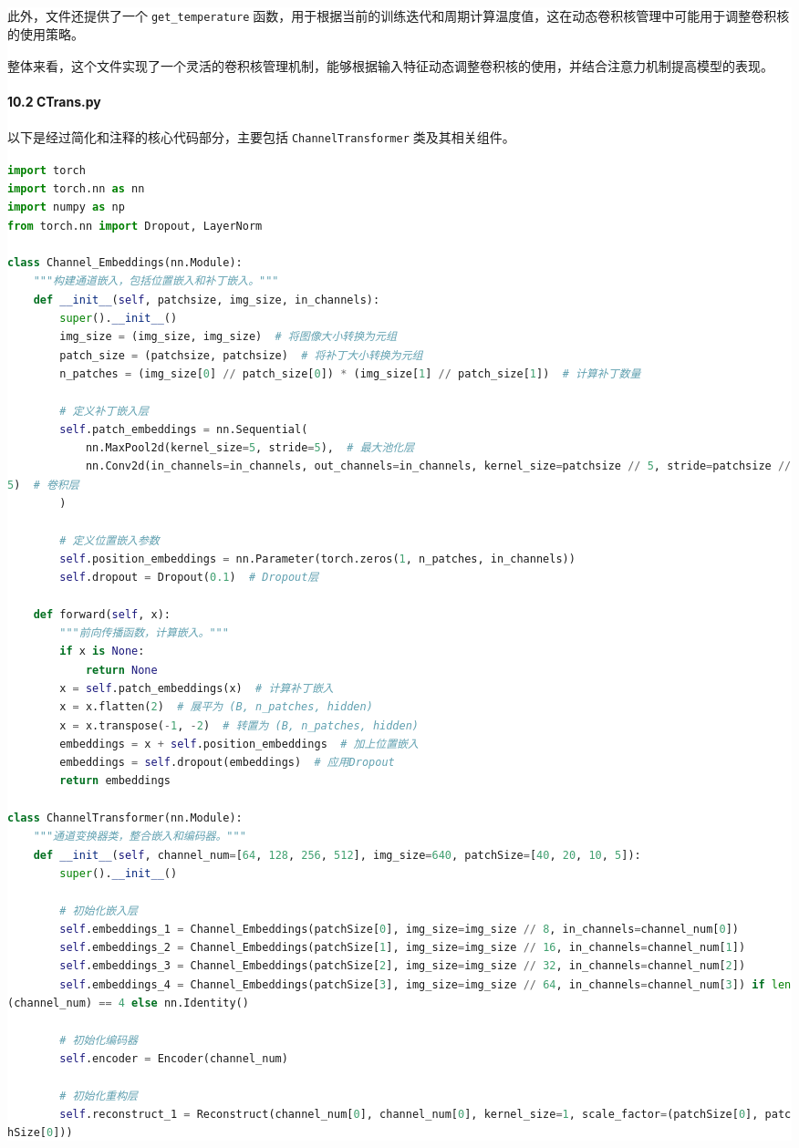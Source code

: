 此外，文件还提供了一个 `get_temperature` 函数，用于根据当前的训练迭代和周期计算温度值，这在动态卷积核管理中可能用于调整卷积核的使用策略。

整体来看，这个文件实现了一个灵活的卷积核管理机制，能够根据输入特征动态调整卷积核的使用，并结合注意力机制提高模型的表现。

#### 10.2 CTrans.py

以下是经过简化和注释的核心代码部分，主要包括 `ChannelTransformer` 类及其相关组件。

```python
import torch
import torch.nn as nn
import numpy as np
from torch.nn import Dropout, LayerNorm

class Channel_Embeddings(nn.Module):
    """构建通道嵌入，包括位置嵌入和补丁嵌入。"""
    def __init__(self, patchsize, img_size, in_channels):
        super().__init__()
        img_size = (img_size, img_size)  # 将图像大小转换为元组
        patch_size = (patchsize, patchsize)  # 将补丁大小转换为元组
        n_patches = (img_size[0] // patch_size[0]) * (img_size[1] // patch_size[1])  # 计算补丁数量

        # 定义补丁嵌入层
        self.patch_embeddings = nn.Sequential(
            nn.MaxPool2d(kernel_size=5, stride=5),  # 最大池化层
            nn.Conv2d(in_channels=in_channels, out_channels=in_channels, kernel_size=patchsize // 5, stride=patchsize // 5)  # 卷积层
        )

        # 定义位置嵌入参数
        self.position_embeddings = nn.Parameter(torch.zeros(1, n_patches, in_channels))
        self.dropout = Dropout(0.1)  # Dropout层

    def forward(self, x):
        """前向传播函数，计算嵌入。"""
        if x is None:
            return None
        x = self.patch_embeddings(x)  # 计算补丁嵌入
        x = x.flatten(2)  # 展平为 (B, n_patches, hidden)
        x = x.transpose(-1, -2)  # 转置为 (B, n_patches, hidden)
        embeddings = x + self.position_embeddings  # 加上位置嵌入
        embeddings = self.dropout(embeddings)  # 应用Dropout
        return embeddings

class ChannelTransformer(nn.Module):
    """通道变换器类，整合嵌入和编码器。"""
    def __init__(self, channel_num=[64, 128, 256, 512], img_size=640, patchSize=[40, 20, 10, 5]):
        super().__init__()

        # 初始化嵌入层
        self.embeddings_1 = Channel_Embeddings(patchSize[0], img_size=img_size // 8, in_channels=channel_num[0])
        self.embeddings_2 = Channel_Embeddings(patchSize[1], img_size=img_size // 16, in_channels=channel_num[1])
        self.embeddings_3 = Channel_Embeddings(patchSize[2], img_size=img_size // 32, in_channels=channel_num[2])
        self.embeddings_4 = Channel_Embeddings(patchSize[3], img_size=img_size // 64, in_channels=channel_num[3]) if len(channel_num) == 4 else nn.Identity()

        # 初始化编码器
        self.encoder = Encoder(channel_num)

        # 初始化重构层
        self.reconstruct_1 = Reconstruct(channel_num[0], channel_num[0], kernel_size=1, scale_factor=(patchSize[0], patchSize[0]))
```